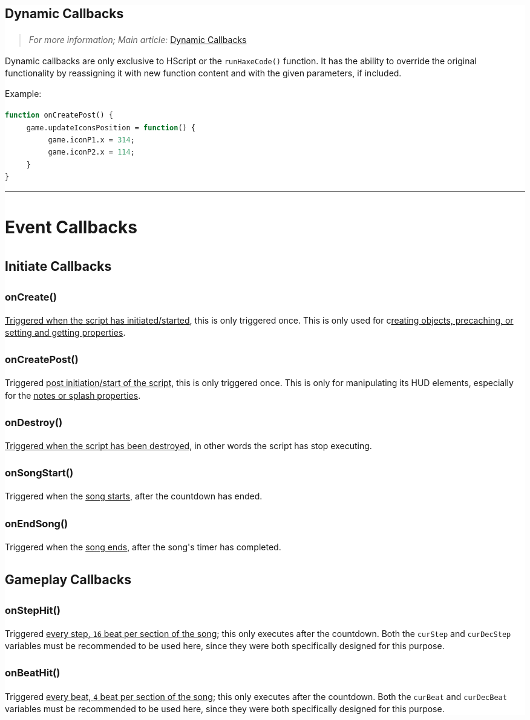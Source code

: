 ## Dynamic Callbacks
> *For more information; Main article:* [Dynamic Callbacks](https://github.com/Meme1079/PsychWiki/wiki/Sub-Aritcles-Event-Callbacks:-Dynamic-Callbacks)

Dynamic callbacks are only exclusive to HScript or the `runHaxeCode()` function. It has the ability to override the original functionality by reassigning it with new function content and with the given parameters, if included.

Example:
```haxe
function onCreatePost() {
     game.updateIconsPosition = function() {
          game.iconP1.x = 314;
          game.iconP2.x = 114;
     }
}
```

***

# Event Callbacks
## Initiate Callbacks
### onCreate()
<ins>Triggered when the script has initiated/started</ins>, this is only triggered once. This is only used for c<ins>reating objects, precaching, or setting and getting properties</ins>.

### onCreatePost()
Triggered <ins>post initiation/start of the script</ins>, this is only triggered once. This is only for manipulating its HUD elements, especially for the <ins>notes or splash properties</ins>.

### onDestroy()
<ins>Triggered when the script has been destroyed</ins>, in other words the script has stop executing.

### onSongStart()
Triggered when the <ins>song starts</ins>, after the countdown has ended.

### onEndSong()
Triggered when the <ins>song ends</ins>, after the song's timer has completed.

## Gameplay Callbacks
### onStepHit()
Triggered <ins>every step, `16` beat per section of the song</ins>; this only executes after the countdown. Both the `curStep` and `curDecStep` variables must be recommended to be used here, since they were both specifically designed for this purpose.

### onBeatHit()
Triggered <ins>every beat, `4` beat per section of the song</ins>; this only executes after the countdown. Both the `curBeat` and `curDecBeat` variables must be recommended to be used here, since they were both specifically designed for this purpose.
